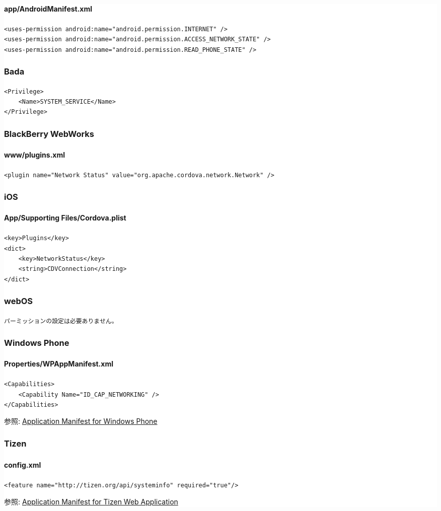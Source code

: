 #### app/AndroidManifest.xml

    <uses-permission android:name="android.permission.INTERNET" />
    <uses-permission android:name="android.permission.ACCESS_NETWORK_STATE" />
    <uses-permission android:name="android.permission.READ_PHONE_STATE" />

### Bada

    <Privilege>
        <Name>SYSTEM_SERVICE</Name>
    </Privilege>

### BlackBerry WebWorks

#### www/plugins.xml

    <plugin name="Network Status" value="org.apache.cordova.network.Network" />

### iOS

#### App/Supporting Files/Cordova.plist

    <key>Plugins</key>
    <dict>
        <key>NetworkStatus</key>
        <string>CDVConnection</string>
    </dict>

### webOS

    パーミッションの設定は必要ありません。

### Windows Phone

#### Properties/WPAppManifest.xml

    <Capabilities>
        <Capability Name="ID_CAP_NETWORKING" />
    </Capabilities>

参照: [Application Manifest for Windows Phone](http://msdn.microsoft.com/en-us/library/ff769509%28v=vs.92%29.aspx)

### Tizen

#### config.xml

    <feature name="http://tizen.org/api/systeminfo" required="true"/>

参照: [Application Manifest for Tizen Web Application](https://developer.tizen.org/help/topic/org.tizen.help.gs/Creating%20a%20Project.html?path=0_1_1_3#8814682_CreatingaProject-EditingconfigxmlFeatures)

